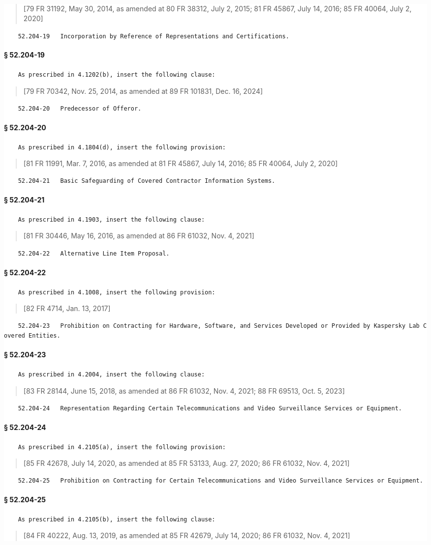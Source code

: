 > [79 FR 31192, May 30, 2014, as amended at 80 FR 38312, July 2, 2015; 81 FR 45867, July 14, 2016; 85 FR 40064, July 2, 2020]

        52.204-19   Incorporation by Reference of Representations and Certifications.

#### § 52.204-19

        As prescribed in 4.1202(b), insert the following clause:

> [79 FR 70342, Nov. 25, 2014, as amended at 89 FR 101831, Dec. 16, 2024]

        52.204-20   Predecessor of Offeror.

#### § 52.204-20

        As prescribed in 4.1804(d), insert the following provision:

> [81 FR 11991, Mar. 7, 2016, as amended at 81 FR 45867, July 14, 2016; 85 FR 40064, July 2, 2020]

        52.204-21   Basic Safeguarding of Covered Contractor Information Systems.

#### § 52.204-21

        As prescribed in 4.1903, insert the following clause:

> [81 FR 30446, May 16, 2016, as amended at 86 FR 61032, Nov. 4, 2021]

        52.204-22   Alternative Line Item Proposal.

#### § 52.204-22

        As prescribed in 4.1008, insert the following provision:

> [82 FR 4714, Jan. 13, 2017]

        52.204-23   Prohibition on Contracting for Hardware, Software, and Services Developed or Provided by Kaspersky Lab Covered Entities.

#### § 52.204-23

        As prescribed in 4.2004, insert the following clause:

> [83 FR 28144, June 15, 2018, as amended at 86 FR 61032, Nov. 4, 2021; 88 FR 69513, Oct. 5, 2023]

        52.204-24   Representation Regarding Certain Telecommunications and Video Surveillance Services or Equipment.

#### § 52.204-24

        As prescribed in 4.2105(a), insert the following provision:

> [85 FR 42678, July 14, 2020, as amended at 85 FR 53133, Aug. 27, 2020; 86 FR 61032, Nov. 4, 2021]

        52.204-25   Prohibition on Contracting for Certain Telecommunications and Video Surveillance Services or Equipment.

#### § 52.204-25

        As prescribed in 4.2105(b), insert the following clause:

> [84 FR 40222, Aug. 13, 2019, as amended at 85 FR 42679, July 14, 2020; 86 FR 61032, Nov. 4, 2021]

